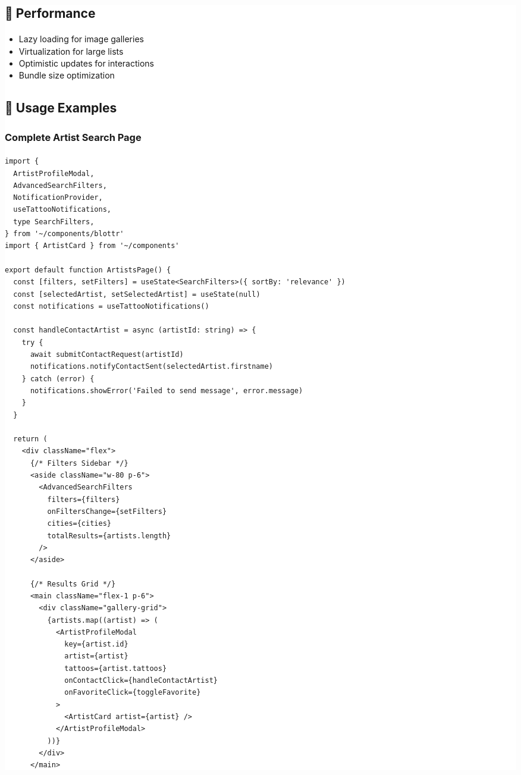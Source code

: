 ## 🚀 Performance

- Lazy loading for image galleries
- Virtualization for large lists
- Optimistic updates for interactions
- Bundle size optimization

## 🔧 Usage Examples

### Complete Artist Search Page

```tsx
import {
  ArtistProfileModal,
  AdvancedSearchFilters,
  NotificationProvider,
  useTattooNotifications,
  type SearchFilters,
} from '~/components/blottr'
import { ArtistCard } from '~/components'

export default function ArtistsPage() {
  const [filters, setFilters] = useState<SearchFilters>({ sortBy: 'relevance' })
  const [selectedArtist, setSelectedArtist] = useState(null)
  const notifications = useTattooNotifications()

  const handleContactArtist = async (artistId: string) => {
    try {
      await submitContactRequest(artistId)
      notifications.notifyContactSent(selectedArtist.firstname)
    } catch (error) {
      notifications.showError('Failed to send message', error.message)
    }
  }

  return (
    <div className="flex">
      {/* Filters Sidebar */}
      <aside className="w-80 p-6">
        <AdvancedSearchFilters
          filters={filters}
          onFiltersChange={setFilters}
          cities={cities}
          totalResults={artists.length}
        />
      </aside>

      {/* Results Grid */}
      <main className="flex-1 p-6">
        <div className="gallery-grid">
          {artists.map((artist) => (
            <ArtistProfileModal
              key={artist.id}
              artist={artist}
              tattoos={artist.tattoos}
              onContactClick={handleContactArtist}
              onFavoriteClick={toggleFavorite}
            >
              <ArtistCard artist={artist} />
            </ArtistProfileModal>
          ))}
        </div>
      </main>
```